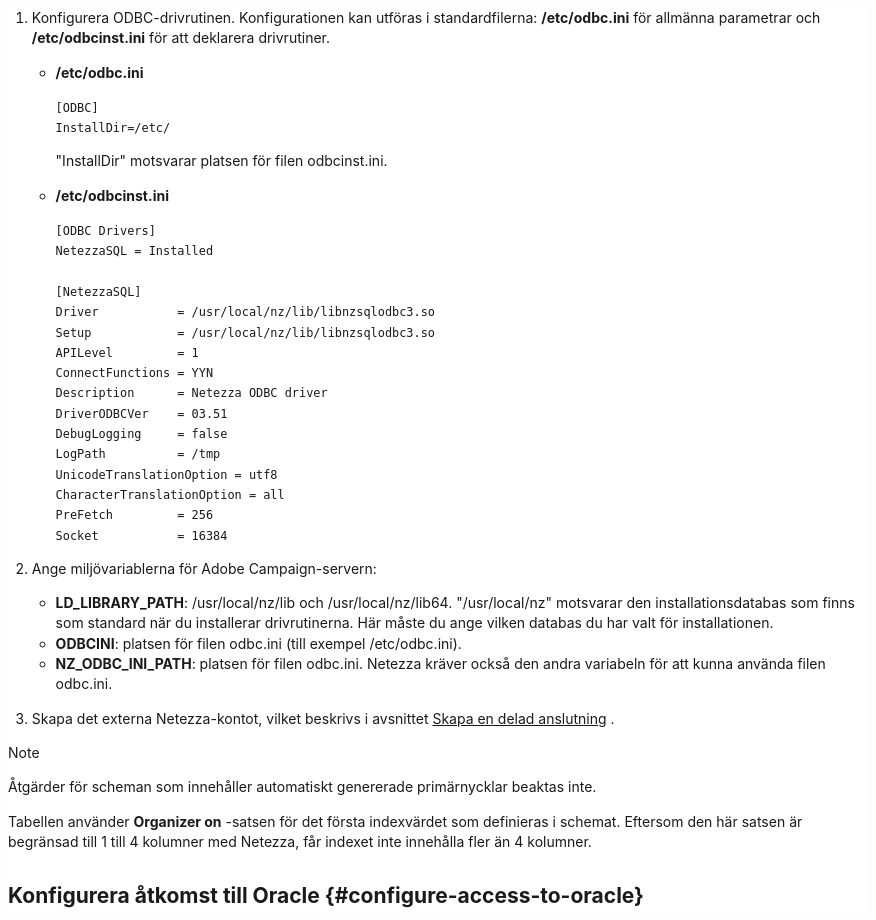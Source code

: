 1. Konfigurera ODBC-drivrutinen. Konfigurationen kan utföras i standardfilerna: **/etc/odbc.ini** för allmänna parametrar och **/etc/odbcinst.ini** för att deklarera drivrutiner.

   * **/etc/odbc.ini**

      ```
      [ODBC]
      InstallDir=/etc/
      ```

      &quot;InstallDir&quot; motsvarar platsen för filen odbcinst.ini.

   * **/etc/odbcinst.ini**

      ```
      [ODBC Drivers]
      NetezzaSQL = Installed
      
      [NetezzaSQL]
      Driver           = /usr/local/nz/lib/libnzsqlodbc3.so
      Setup            = /usr/local/nz/lib/libnzsqlodbc3.so
      APILevel         = 1
      ConnectFunctions = YYN
      Description      = Netezza ODBC driver
      DriverODBCVer    = 03.51
      DebugLogging     = false
      LogPath          = /tmp
      UnicodeTranslationOption = utf8
      CharacterTranslationOption = all
      PreFetch         = 256
      Socket           = 16384
      ```

1. Ange miljövariablerna för Adobe Campaign-servern:

   * **LD_LIBRARY_PATH**: /usr/local/nz/lib och /usr/local/nz/lib64. &quot;/usr/local/nz&quot; motsvarar den installationsdatabas som finns som standard när du installerar drivrutinerna. Här måste du ange vilken databas du har valt för installationen.
   * **ODBCINI**: platsen för filen odbc.ini (till exempel /etc/odbc.ini).
   * **NZ_ODBC_INI_PATH**: platsen för filen odbc.ini. Netezza kräver också den andra variabeln för att kunna använda filen odbc.ini.

1. Skapa det externa Netezza-kontot, vilket beskrivs i avsnittet [Skapa en delad anslutning](../../message-center/using/creating-a-shared-connection.md) .

>[!NOTE]
>
>Åtgärder för scheman som innehåller automatiskt genererade primärnycklar beaktas inte.
>
>Tabellen använder **Organizer on** -satsen för det första indexvärdet som definieras i schemat. Eftersom den här satsen är begränsad till 1 till 4 kolumner med Netezza, får indexet inte innehålla fler än 4 kolumner.

## Konfigurera åtkomst till Oracle {#configure-access-to-oracle}
